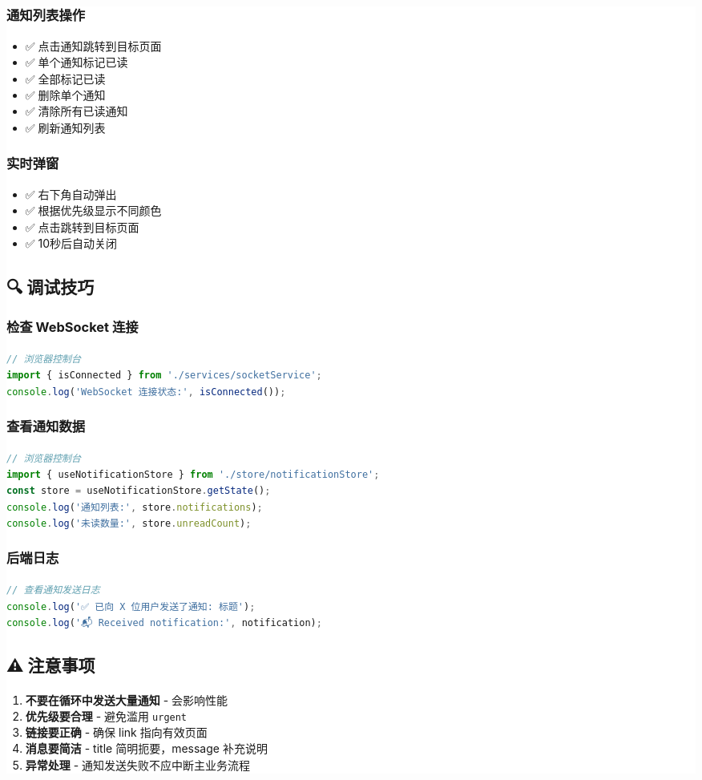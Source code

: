 ### 通知列表操作

- ✅ 点击通知跳转到目标页面
- ✅ 单个通知标记已读
- ✅ 全部标记已读
- ✅ 删除单个通知
- ✅ 清除所有已读通知
- ✅ 刷新通知列表

### 实时弹窗

- ✅ 右下角自动弹出
- ✅ 根据优先级显示不同颜色
- ✅ 点击跳转到目标页面
- ✅ 10秒后自动关闭

## 🔍 调试技巧

### 检查 WebSocket 连接

```javascript
// 浏览器控制台
import { isConnected } from './services/socketService';
console.log('WebSocket 连接状态:', isConnected());
```

### 查看通知数据

```javascript
// 浏览器控制台
import { useNotificationStore } from './store/notificationStore';
const store = useNotificationStore.getState();
console.log('通知列表:', store.notifications);
console.log('未读数量:', store.unreadCount);
```

### 后端日志

```javascript
// 查看通知发送日志
console.log('✅ 已向 X 位用户发送了通知: 标题');
console.log('📬 Received notification:', notification);
```

## ⚠️ 注意事项

1. **不要在循环中发送大量通知** - 会影响性能
2. **优先级要合理** - 避免滥用 `urgent`
3. **链接要正确** - 确保 link 指向有效页面
4. **消息要简洁** - title 简明扼要，message 补充说明
5. **异常处理** - 通知发送失败不应中断主业务流程
